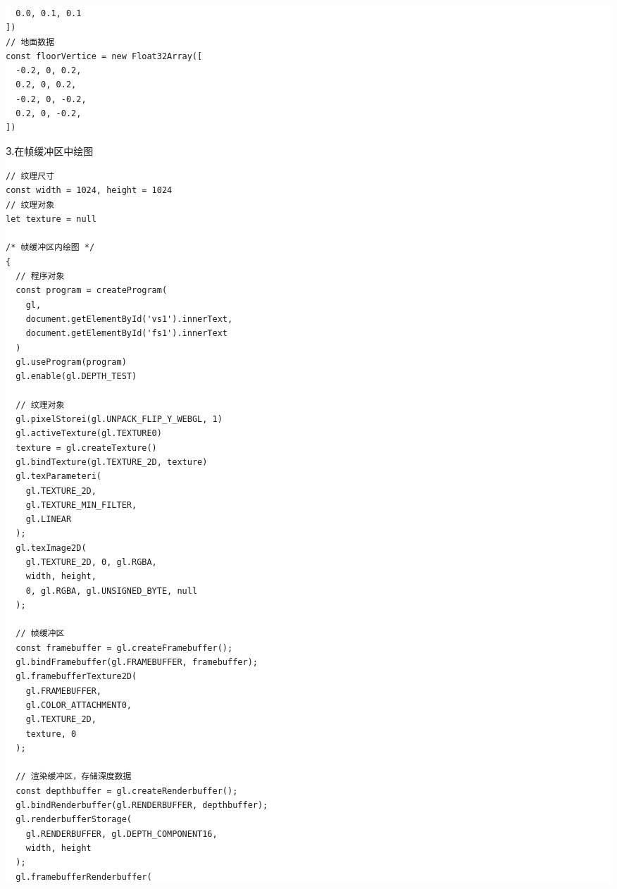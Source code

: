 ```
  0.0, 0.1, 0.1
])
// 地面数据
const floorVertice = new Float32Array([
  -0.2, 0, 0.2,
  0.2, 0, 0.2,
  -0.2, 0, -0.2,
  0.2, 0, -0.2,
])
```

3.在帧缓冲区中绘图

```
// 纹理尺寸
const width = 1024, height = 1024
// 纹理对象
let texture = null

/* 帧缓冲区内绘图 */
{
  // 程序对象
  const program = createProgram(
    gl,
    document.getElementById('vs1').innerText,
    document.getElementById('fs1').innerText
  )
  gl.useProgram(program)
  gl.enable(gl.DEPTH_TEST)

  // 纹理对象
  gl.pixelStorei(gl.UNPACK_FLIP_Y_WEBGL, 1)
  gl.activeTexture(gl.TEXTURE0)
  texture = gl.createTexture()
  gl.bindTexture(gl.TEXTURE_2D, texture)
  gl.texParameteri(
    gl.TEXTURE_2D,
    gl.TEXTURE_MIN_FILTER,
    gl.LINEAR
  );
  gl.texImage2D(
    gl.TEXTURE_2D, 0, gl.RGBA,
    width, height,
    0, gl.RGBA, gl.UNSIGNED_BYTE, null
  );

  // 帧缓冲区
  const framebuffer = gl.createFramebuffer();
  gl.bindFramebuffer(gl.FRAMEBUFFER, framebuffer);
  gl.framebufferTexture2D(
    gl.FRAMEBUFFER,
    gl.COLOR_ATTACHMENT0,
    gl.TEXTURE_2D,
    texture, 0
  );
  
  // 渲染缓冲区，存储深度数据
  const depthbuffer = gl.createRenderbuffer();
  gl.bindRenderbuffer(gl.RENDERBUFFER, depthbuffer);
  gl.renderbufferStorage(
    gl.RENDERBUFFER, gl.DEPTH_COMPONENT16,
    width, height
  );
  gl.framebufferRenderbuffer(
```